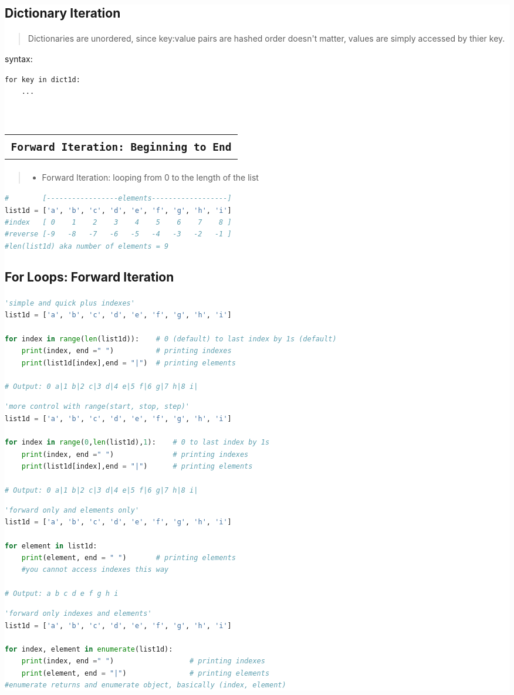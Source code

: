 
## Dictionary Iteration
> Dictionaries are unordered, since key:value pairs are hashed order doesn't matter, values are simply accessed by thier key.

syntax:
```
for key in dict1d:
    ...
```

<br>

## <table><th>`Forward Iteration: Beginning to End`</th></table>
> * Forward Iteration: looping from 0 to the length of the list

```python
#        [-----------------elements------------------]
list1d = ['a', 'b', 'c', 'd', 'e', 'f', 'g', 'h', 'i']
#index   [ 0    1    2    3    4    5    6    7    8 ]
#reverse [-9   -8   -7   -6   -5   -4   -3   -2   -1 ]
#len(list1d) aka number of elements = 9 
```

## For Loops: Forward Iteration
```python
'simple and quick plus indexes'
list1d = ['a', 'b', 'c', 'd', 'e', 'f', 'g', 'h', 'i']

for index in range(len(list1d)):    # 0 (default) to last index by 1s (default)
    print(index, end =" ")          # printing indexes
    print(list1d[index],end = "|")  # printing elements 

# Output: 0 a|1 b|2 c|3 d|4 e|5 f|6 g|7 h|8 i|
```
```python
'more control with range(start, stop, step)'
list1d = ['a', 'b', 'c', 'd', 'e', 'f', 'g', 'h', 'i']

for index in range(0,len(list1d),1):    # 0 to last index by 1s
    print(index, end =" ")              # printing indexes
    print(list1d[index],end = "|")      # printing elements

# Output: 0 a|1 b|2 c|3 d|4 e|5 f|6 g|7 h|8 i|
```
```python
'forward only and elements only'
list1d = ['a', 'b', 'c', 'd', 'e', 'f', 'g', 'h', 'i']

for element in list1d:
    print(element, end = " ")       # printing elements
    #you cannot access indexes this way

# Output: a b c d e f g h i
```
```python
'forward only indexes and elements'
list1d = ['a', 'b', 'c', 'd', 'e', 'f', 'g', 'h', 'i']

for index, element in enumerate(list1d):
    print(index, end =" ")                  # printing indexes
    print(element, end = "|")               # printing elements
#enumerate returns and enumerate object, basically (index, element)

```